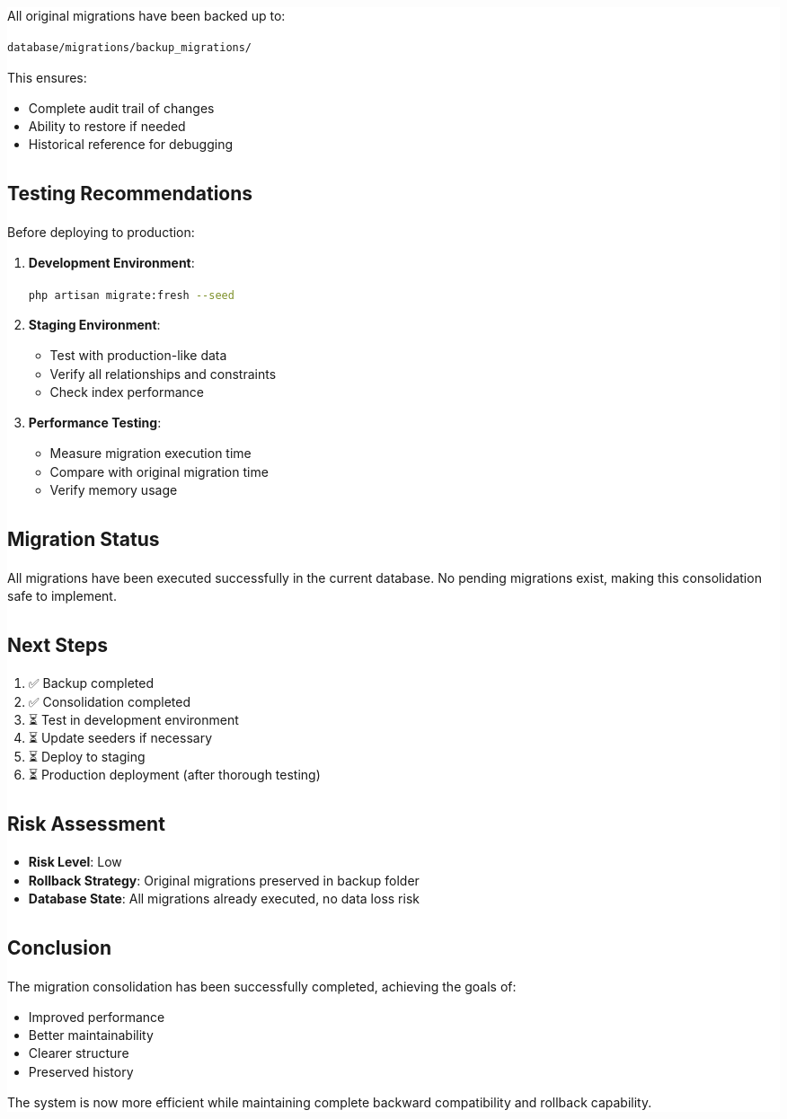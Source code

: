 All original migrations have been backed up to:
```
database/migrations/backup_migrations/
```

This ensures:
- Complete audit trail of changes
- Ability to restore if needed
- Historical reference for debugging

## Testing Recommendations

Before deploying to production:

1. **Development Environment**:
   ```bash
   php artisan migrate:fresh --seed
   ```

2. **Staging Environment**:
   - Test with production-like data
   - Verify all relationships and constraints
   - Check index performance

3. **Performance Testing**:
   - Measure migration execution time
   - Compare with original migration time
   - Verify memory usage

## Migration Status

All migrations have been executed successfully in the current database. No pending migrations exist, making this consolidation safe to implement.

## Next Steps

1. ✅ Backup completed
2. ✅ Consolidation completed
3. ⏳ Test in development environment
4. ⏳ Update seeders if necessary
5. ⏳ Deploy to staging
6. ⏳ Production deployment (after thorough testing)

## Risk Assessment

- **Risk Level**: Low
- **Rollback Strategy**: Original migrations preserved in backup folder
- **Database State**: All migrations already executed, no data loss risk

## Conclusion

The migration consolidation has been successfully completed, achieving the goals of:
- Improved performance
- Better maintainability
- Clearer structure
- Preserved history

The system is now more efficient while maintaining complete backward compatibility and rollback capability.